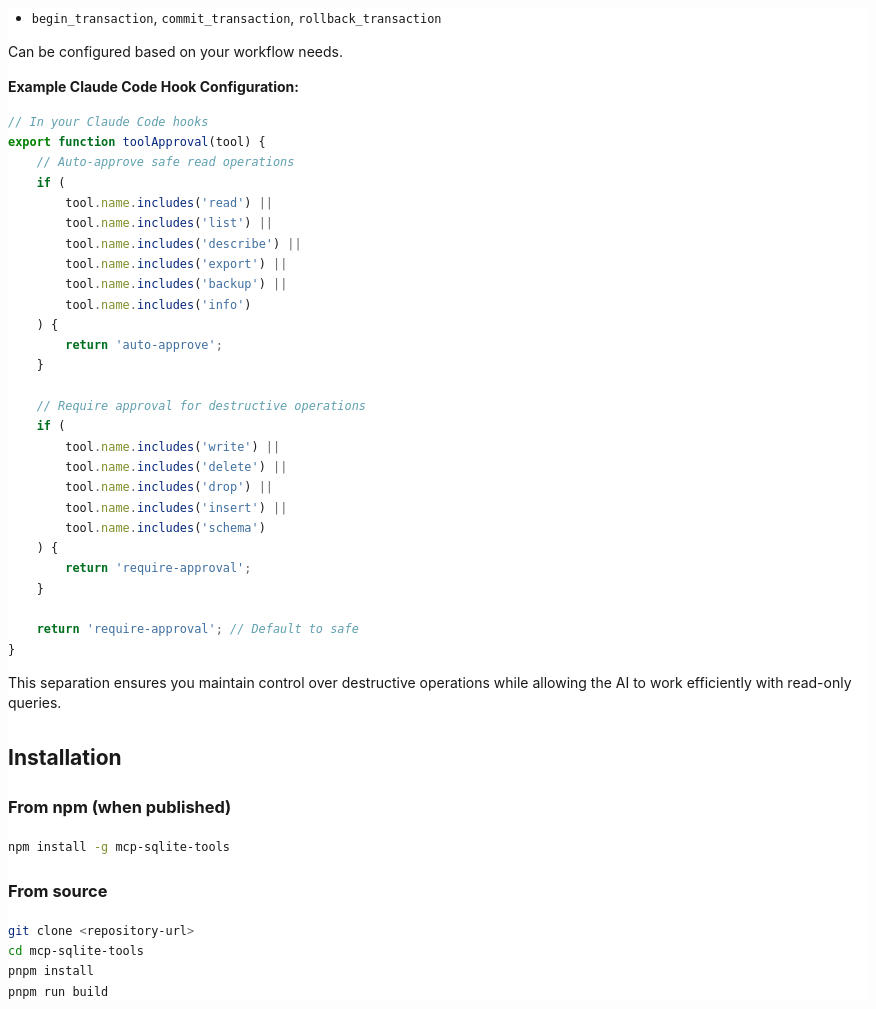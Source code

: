 - `begin_transaction`, `commit_transaction`, `rollback_transaction`

Can be configured based on your workflow needs.

**Example Claude Code Hook Configuration:**

```javascript
// In your Claude Code hooks
export function toolApproval(tool) {
	// Auto-approve safe read operations
	if (
		tool.name.includes('read') ||
		tool.name.includes('list') ||
		tool.name.includes('describe') ||
		tool.name.includes('export') ||
		tool.name.includes('backup') ||
		tool.name.includes('info')
	) {
		return 'auto-approve';
	}

	// Require approval for destructive operations
	if (
		tool.name.includes('write') ||
		tool.name.includes('delete') ||
		tool.name.includes('drop') ||
		tool.name.includes('insert') ||
		tool.name.includes('schema')
	) {
		return 'require-approval';
	}

	return 'require-approval'; // Default to safe
}
```

This separation ensures you maintain control over destructive
operations while allowing the AI to work efficiently with read-only
queries.

## Installation

### From npm (when published)

```bash
npm install -g mcp-sqlite-tools
```

### From source

```bash
git clone <repository-url>
cd mcp-sqlite-tools
pnpm install
pnpm run build
```
